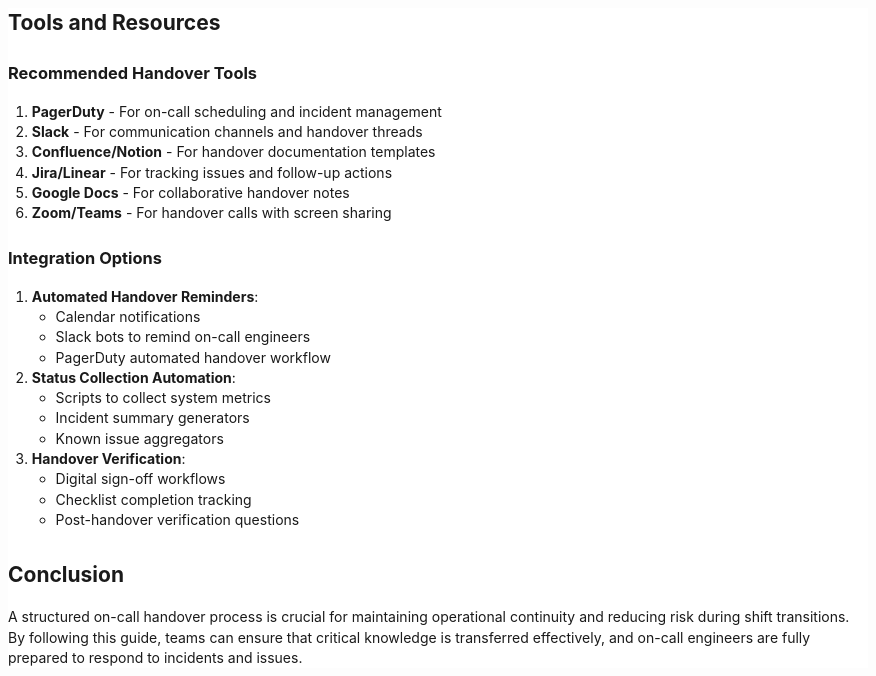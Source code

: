## Tools and Resources

### Recommended Handover Tools

1. **PagerDuty** - For on-call scheduling and incident management
2. **Slack** - For communication channels and handover threads
3. **Confluence/Notion** - For handover documentation templates
4. **Jira/Linear** - For tracking issues and follow-up actions
5. **Google Docs** - For collaborative handover notes
6. **Zoom/Teams** - For handover calls with screen sharing

### Integration Options

1. **Automated Handover Reminders**:
   - Calendar notifications
   - Slack bots to remind on-call engineers
   - PagerDuty automated handover workflow
2. **Status Collection Automation**:
   - Scripts to collect system metrics
   - Incident summary generators
   - Known issue aggregators
3. **Handover Verification**:
   - Digital sign-off workflows
   - Checklist completion tracking
   - Post-handover verification questions

## Conclusion

A structured on-call handover process is crucial for maintaining operational continuity and reducing risk during shift transitions. By following this guide, teams can ensure that critical knowledge is transferred effectively, and on-call engineers are fully prepared to respond to incidents and issues.
